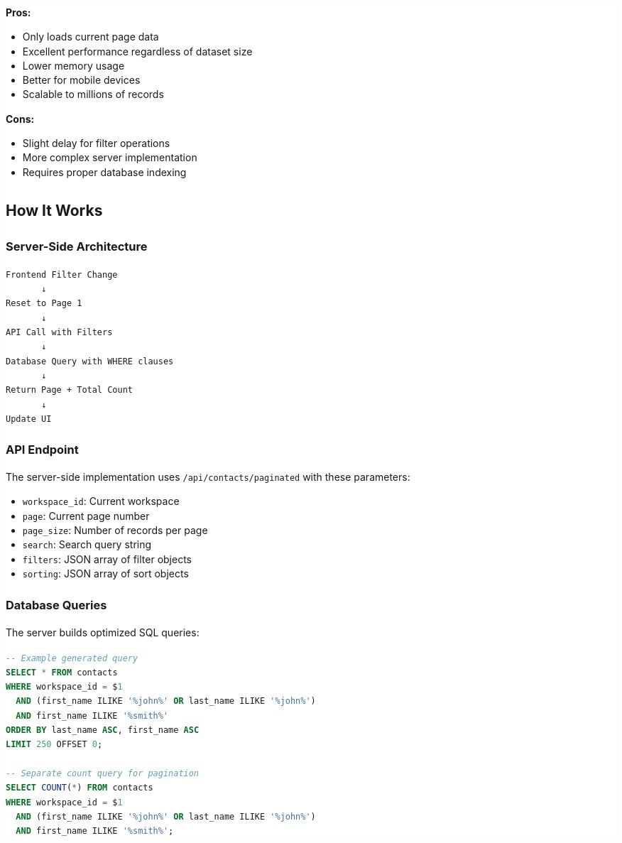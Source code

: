 **Pros:**
- Only loads current page data
- Excellent performance regardless of dataset size
- Lower memory usage
- Better for mobile devices
- Scalable to millions of records

**Cons:**
- Slight delay for filter operations
- More complex server implementation
- Requires proper database indexing

## How It Works

### Server-Side Architecture

```
Frontend Filter Change
       ↓
Reset to Page 1
       ↓  
API Call with Filters
       ↓
Database Query with WHERE clauses
       ↓
Return Page + Total Count
       ↓
Update UI
```

### API Endpoint

The server-side implementation uses `/api/contacts/paginated` with these parameters:

- `workspace_id`: Current workspace
- `page`: Current page number
- `page_size`: Number of records per page
- `search`: Search query string
- `filters`: JSON array of filter objects
- `sorting`: JSON array of sort objects

### Database Queries

The server builds optimized SQL queries:

```sql
-- Example generated query
SELECT * FROM contacts 
WHERE workspace_id = $1 
  AND (first_name ILIKE '%john%' OR last_name ILIKE '%john%')
  AND first_name ILIKE '%smith%'
ORDER BY last_name ASC, first_name ASC
LIMIT 250 OFFSET 0;

-- Separate count query for pagination
SELECT COUNT(*) FROM contacts 
WHERE workspace_id = $1 
  AND (first_name ILIKE '%john%' OR last_name ILIKE '%john%')
  AND first_name ILIKE '%smith%';
```
